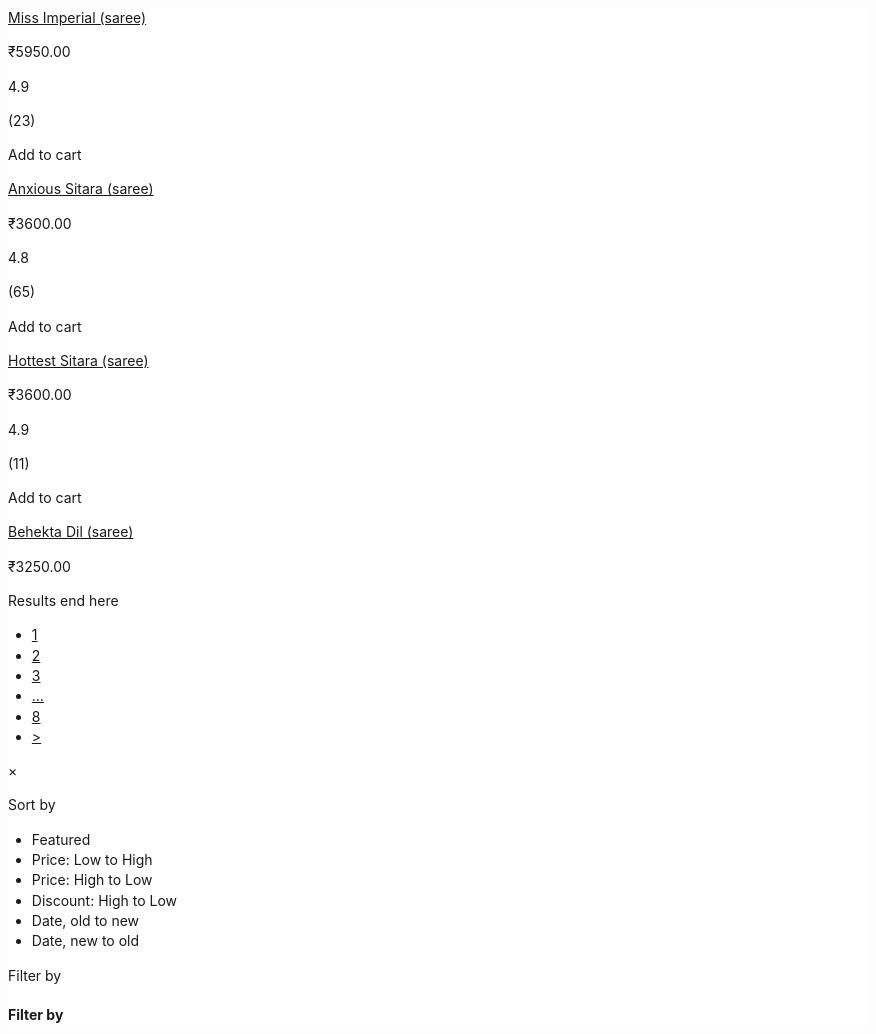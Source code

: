 [Miss Imperial (saree)](https://suta.in/products/miss-imperial-saree)

₹5950.00

[](https://suta.in/products/anxious-sitara)

4.9

(23)

Add to cart

[Anxious Sitara (saree)](https://suta.in/products/anxious-sitara)

₹3600.00

[](https://suta.in/products/hottest-sitara)

4.8

(65)

Add to cart

[Hottest Sitara (saree)](https://suta.in/products/hottest-sitara)

₹3600.00

[](https://suta.in/products/behekta-dil)

4.9

(11)

Add to cart

[Behekta Dil (saree)](https://suta.in/products/behekta-dil)

₹3250.00

Results end here

- [1]()
- [2]()
- [3]()
- […]()
- [8]()
- [>]()

×

Sort by

- Featured
- Price: Low to High
- Price: High to Low
- Discount: High to Low
- Date, old to new
- Date, new to old

Filter by

#### Filter by

